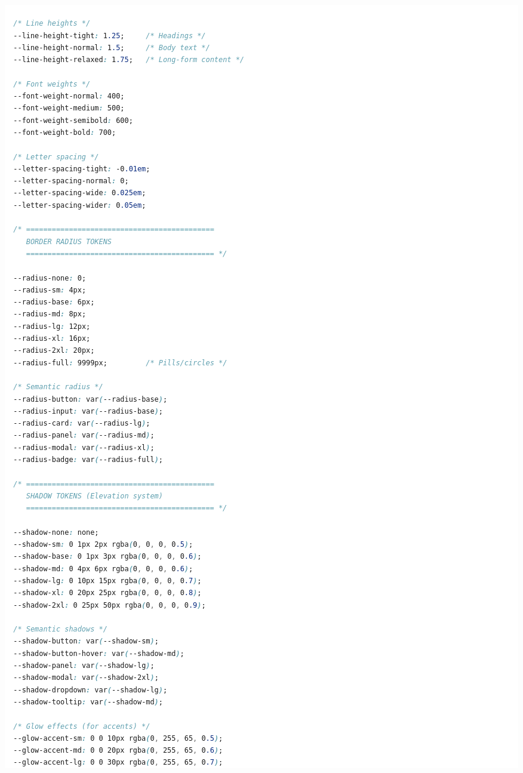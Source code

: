 ```css

  /* Line heights */
  --line-height-tight: 1.25;     /* Headings */
  --line-height-normal: 1.5;     /* Body text */
  --line-height-relaxed: 1.75;   /* Long-form content */

  /* Font weights */
  --font-weight-normal: 400;
  --font-weight-medium: 500;
  --font-weight-semibold: 600;
  --font-weight-bold: 700;

  /* Letter spacing */
  --letter-spacing-tight: -0.01em;
  --letter-spacing-normal: 0;
  --letter-spacing-wide: 0.025em;
  --letter-spacing-wider: 0.05em;

  /* ============================================
     BORDER RADIUS TOKENS
     ============================================ */

  --radius-none: 0;
  --radius-sm: 4px;
  --radius-base: 6px;
  --radius-md: 8px;
  --radius-lg: 12px;
  --radius-xl: 16px;
  --radius-2xl: 20px;
  --radius-full: 9999px;         /* Pills/circles */

  /* Semantic radius */
  --radius-button: var(--radius-base);
  --radius-input: var(--radius-base);
  --radius-card: var(--radius-lg);
  --radius-panel: var(--radius-md);
  --radius-modal: var(--radius-xl);
  --radius-badge: var(--radius-full);

  /* ============================================
     SHADOW TOKENS (Elevation system)
     ============================================ */

  --shadow-none: none;
  --shadow-sm: 0 1px 2px rgba(0, 0, 0, 0.5);
  --shadow-base: 0 1px 3px rgba(0, 0, 0, 0.6);
  --shadow-md: 0 4px 6px rgba(0, 0, 0, 0.6);
  --shadow-lg: 0 10px 15px rgba(0, 0, 0, 0.7);
  --shadow-xl: 0 20px 25px rgba(0, 0, 0, 0.8);
  --shadow-2xl: 0 25px 50px rgba(0, 0, 0, 0.9);

  /* Semantic shadows */
  --shadow-button: var(--shadow-sm);
  --shadow-button-hover: var(--shadow-md);
  --shadow-panel: var(--shadow-lg);
  --shadow-modal: var(--shadow-2xl);
  --shadow-dropdown: var(--shadow-lg);
  --shadow-tooltip: var(--shadow-md);

  /* Glow effects (for accents) */
  --glow-accent-sm: 0 0 10px rgba(0, 255, 65, 0.5);
  --glow-accent-md: 0 0 20px rgba(0, 255, 65, 0.6);
  --glow-accent-lg: 0 0 30px rgba(0, 255, 65, 0.7);
```